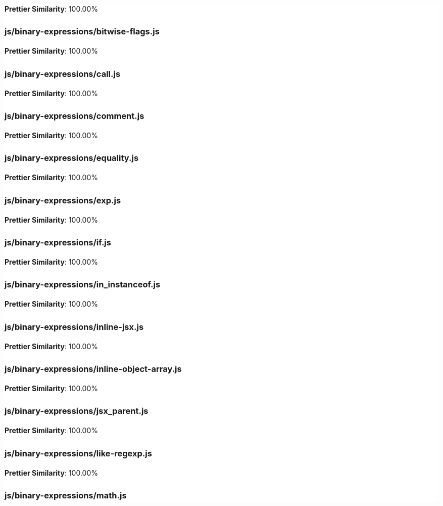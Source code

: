 **Prettier Similarity**: 100.00%


### js/binary-expressions/bitwise-flags.js

**Prettier Similarity**: 100.00%


### js/binary-expressions/call.js

**Prettier Similarity**: 100.00%


### js/binary-expressions/comment.js

**Prettier Similarity**: 100.00%


### js/binary-expressions/equality.js

**Prettier Similarity**: 100.00%


### js/binary-expressions/exp.js

**Prettier Similarity**: 100.00%


### js/binary-expressions/if.js

**Prettier Similarity**: 100.00%


### js/binary-expressions/in_instanceof.js

**Prettier Similarity**: 100.00%


### js/binary-expressions/inline-jsx.js

**Prettier Similarity**: 100.00%


### js/binary-expressions/inline-object-array.js

**Prettier Similarity**: 100.00%


### js/binary-expressions/jsx_parent.js

**Prettier Similarity**: 100.00%


### js/binary-expressions/like-regexp.js

**Prettier Similarity**: 100.00%


### js/binary-expressions/math.js
